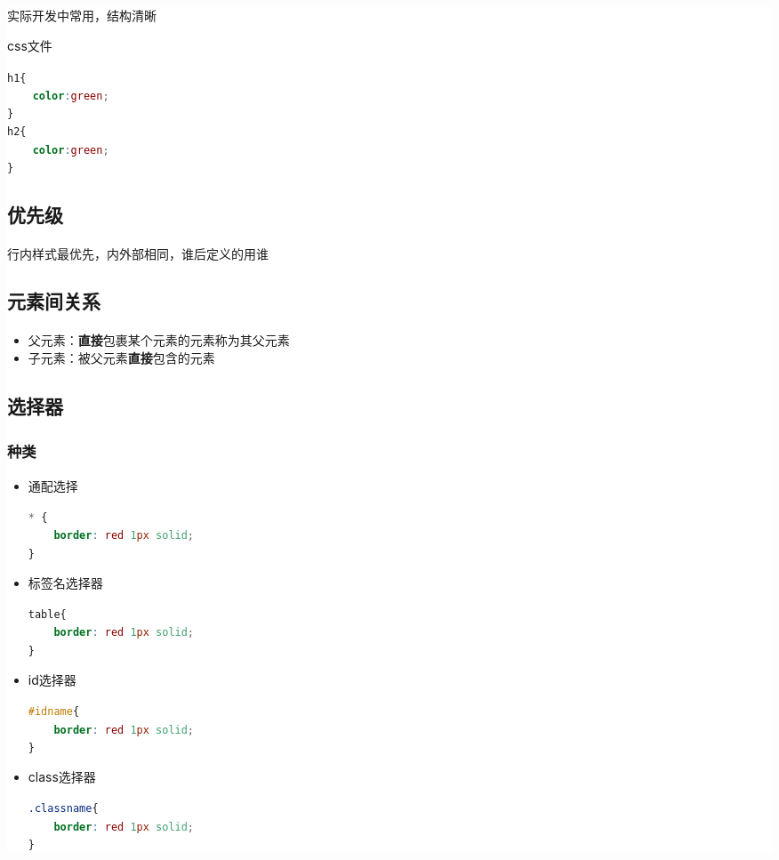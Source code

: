 实际开发中常用，结构清晰

css文件

```css
h1{
    color:green;
}
h2{
    color:green;
}
```

## 优先级

行内样式最优先，内外部相同，谁后定义的用谁

## 元素间关系

- 父元素：**直接**包裹某个元素的元素称为其父元素
- 子元素：被父元素**直接**包含的元素

## 选择器

### 种类

- 通配选择

    ```css
    * {
    	border: red 1px solid;
    }
    ```

    

- 标签名选择器

    ```css
    table{
        border: red 1px solid;
    }
    ```

- id选择器
    ```css
    #idname{
        border: red 1px solid;
    }
    ```
    
- class选择器
    ```css
    .classname{
        border: red 1px solid;
    }
    ```
